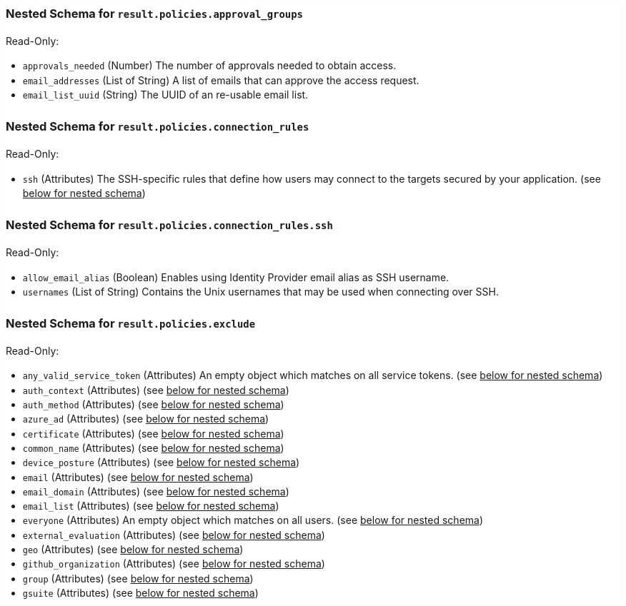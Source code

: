 <a id="nestedatt--result--policies--approval_groups"></a>
### Nested Schema for `result.policies.approval_groups`

Read-Only:

- `approvals_needed` (Number) The number of approvals needed to obtain access.
- `email_addresses` (List of String) A list of emails that can approve the access request.
- `email_list_uuid` (String) The UUID of an re-usable email list.


<a id="nestedatt--result--policies--connection_rules"></a>
### Nested Schema for `result.policies.connection_rules`

Read-Only:

- `ssh` (Attributes) The SSH-specific rules that define how users may connect to the targets secured by your application. (see [below for nested schema](#nestedatt--result--policies--connection_rules--ssh))

<a id="nestedatt--result--policies--connection_rules--ssh"></a>
### Nested Schema for `result.policies.connection_rules.ssh`

Read-Only:

- `allow_email_alias` (Boolean) Enables using Identity Provider email alias as SSH username.
- `usernames` (List of String) Contains the Unix usernames that may be used when connecting over SSH.



<a id="nestedatt--result--policies--exclude"></a>
### Nested Schema for `result.policies.exclude`

Read-Only:

- `any_valid_service_token` (Attributes) An empty object which matches on all service tokens. (see [below for nested schema](#nestedatt--result--policies--exclude--any_valid_service_token))
- `auth_context` (Attributes) (see [below for nested schema](#nestedatt--result--policies--exclude--auth_context))
- `auth_method` (Attributes) (see [below for nested schema](#nestedatt--result--policies--exclude--auth_method))
- `azure_ad` (Attributes) (see [below for nested schema](#nestedatt--result--policies--exclude--azure_ad))
- `certificate` (Attributes) (see [below for nested schema](#nestedatt--result--policies--exclude--certificate))
- `common_name` (Attributes) (see [below for nested schema](#nestedatt--result--policies--exclude--common_name))
- `device_posture` (Attributes) (see [below for nested schema](#nestedatt--result--policies--exclude--device_posture))
- `email` (Attributes) (see [below for nested schema](#nestedatt--result--policies--exclude--email))
- `email_domain` (Attributes) (see [below for nested schema](#nestedatt--result--policies--exclude--email_domain))
- `email_list` (Attributes) (see [below for nested schema](#nestedatt--result--policies--exclude--email_list))
- `everyone` (Attributes) An empty object which matches on all users. (see [below for nested schema](#nestedatt--result--policies--exclude--everyone))
- `external_evaluation` (Attributes) (see [below for nested schema](#nestedatt--result--policies--exclude--external_evaluation))
- `geo` (Attributes) (see [below for nested schema](#nestedatt--result--policies--exclude--geo))
- `github_organization` (Attributes) (see [below for nested schema](#nestedatt--result--policies--exclude--github_organization))
- `group` (Attributes) (see [below for nested schema](#nestedatt--result--policies--exclude--group))
- `gsuite` (Attributes) (see [below for nested schema](#nestedatt--result--policies--exclude--gsuite))
